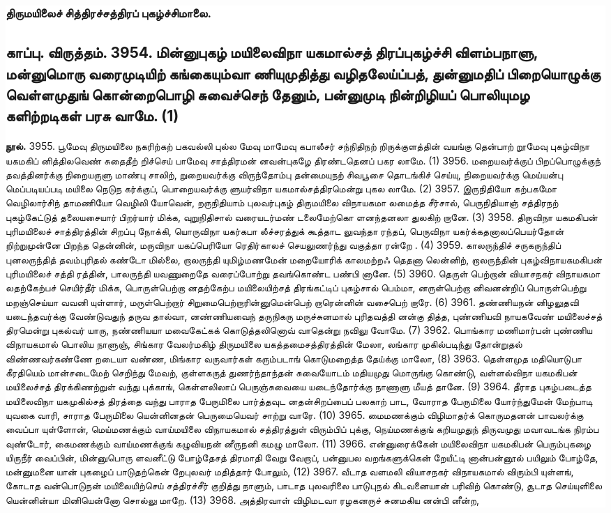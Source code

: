 ### திருமயிலைச் சித்திரச்சத்திரப் புகழ்ச்சிமாலை.

**காப்பு.**
விருத்தம்.
3954. மின்னுபுகழ் மயிலைவிநா யகமால்சத் திரப்புகழ்ச்சி விளம்பநாளு,
மன்னுமொரு வரைமுடியிற் கங்கையும்வா ணியுமுதித்து வழிதலேய்ப்பத்,
துன்னுமதிப் பிறையொழுக்கு வெள்ளமுதுங் கொன்றைபொழி சுவைச்செந் தேனும்,
பன்னுமுடி நின்றிழியப் பொலியுமழ களிற்றடிகள் பரசு வாமே. (1)
---------------
**நூல்.**
3955. பூமேவு திருமயிலை நகரிற்கற் பகவல்லி புல்ல மேவு
மாமேவு கபாலீசர் சந்நிதிநற் றிருக்குளத்தின் வயங்கு தென்பாற்
றூமேவு புகழ்விநா யகமகிப் னித்திலவெண் சுதைதீற் றிச்செய்
பாமேவு சாத்திரமன் னவன்புகழே திரண்டதெனப் பகர லாமே. (1)
3956. மறையவர்க்குப் பிறப்பொழுக்குந் தவத்தினர்க்கு நிறையருளு மாண்பு சாலிற்,
றுறையவர்க்கு விருந்தோம்பு தன்மையுநற் சிவபூசை தொடங்கிச் செய்யு,
நிறையவர்க்கு மெய்யன்பு மெப்படியப்படி மயிலை நெடுந கர்க்குப்,
பொறையவர்க்கு ளுயர்விநா யகமால்சத்திரமென்று புகல லாமே. (2)
3957. இருநிதியோ கற்பகமோ வெழிலார்சிந் தாமணியோ வெழிலி யோவென்,
றருநிதியாம் புலவர்புகழ் திருமயிலை விநாயகமா லமைத்த சீர்சால்,
பெருநிதியாஞ் சத்திரநற் புகழ்கேட்டுத் தலையசையார் பிறர்யார் மிக்க,
வுறுநிதிசால் வரையடர்மண் டலைமேற்கொ ளனந்தனலா துலகிற் றானே. (3)
3958. திருவிநா யகமகிபன் புரிமயிலைச் சாத்திரத்தின் சிறப்பு நோக்கி,
யொருவிநா யகர்கபா லீச்சரத்துக் கூத்தாட லுவந்தா ரந்தப்,
பெருவிநா யகர்க்கதனாலப்பெயர்தோன் றிற்றுமுன்னே பிறந்த தென்னின்,
மருவிநா யகப்பெரியோ ரெதிர்காலச் செயலுணர்ந்து வகுத்தா ரன்றே . (4)
3959. காலருந்திச் சருகருந்திப் புனலருந்தித் தவம்புரிதல் கண்டோ மில்லை,
றாலருந்தி யுமிழ்மணமேன் மறையோரிக் காலமற்றஃ தெதனா லென்னிற்,
றாலருந்தின் புகழ்விநாயகமகிபன் புரிமயிலைச் சத்தி ரத்தின்,
பாலருந்தி யவணுறைதே வரைப்போற்று தவங்கொண்ட பண்பி னானே. (5)
3960. தெருள் பெற்றான் வியாசநகர் விநாயகமா லதற்கேற்பச் செயிர்தீர் மிக்க,
பொருள்பெற்றா னதற்கேற்ப மயிலையிற்சத் திரங்கட்டிப் புகழ்சால் பெம்மா,
னருள்பெற்றா னிவனன்றிப் பொருள்பெற்று மறஞ்செய்யா வவனி யுள்ளார்,
மருள்பெற்றார் சிறுமைபெற்றாரின்னுமென்பெற் றாரென்னின் வசைபெற் றாரே. (6)
3961. தண்ணியநன் னிழலுதவி யடைந்தவர்க்கு வேண்டுவதுந் தருவ தால்வா,
னண்ணியவைந் தருநிகரு மருச்சுனமால் புரிதவத்தி னன்கு தித்த,
புண்ணியவி நாயகவேண் மயிலைச்சத் திரமென்று புகல்வர் யாரு,
நண்ணியயா மவைகேட்கக் கொடுத்தலினொவ் வாதென்று நவிலு வோமே. (7)
3962. பொங்கார மணிமார்பன் புண்ணிய விநாயகமால் பொலிய நாளுஞ்,
சிங்கார வேலர்மகிழ் திருமயிலை யகத்தமைசத்திரத்தின் மேலா,
லங்கார முகில்படிந்து தோன்றுதல் விண்ணவர்கண்ணே றடையா வண்ண,
மிங்கார வருவார்கள் கரும்படாங் கொடுமறைத்த தேய்க்கு மாலோ, (8)
3963. தெள்ளமுத மதியொடுபா கீரதியெம் மான்சடைமேற் செறிந்து மேவற்,
குள்ளகருத் துணர்ந்தாந்தன் சுவையோடம் மதியமுது மொருங்கு கொண்டு,
வள்ளல்விநா யகமகிபன் மயிலைச்சத் திரக்கிணற்றுள் வந்து புக்காங்,
கெள்ளலிலாப் பெருஞ்சுவையை யடைந்தோர்க்கு நாணாளு மீயத் தானே. (9)
3964. தீராத புகழ்படைத்த மயிலைவிநா யகமுகில்சத் திரத்தை வந்து
பாராத பேருமிலை பார்த்தவுட னதன்சிறப்பைப் பலகாற் பாட,
வோராத பேருமிலை யோர்ந்துமேன் மேற்பாடி யுவகை வாரி,
சாராத பேருமிலை யென்னினதன் பெருமையெவர் சாற்று வாரே. (10)
3965. மைமணக்கும் விழிமாதர்க் கொருமதனன் பாவலர்க்கு வைப்பா யுள்ளோன்,
மெய்மணக்கும் வாய்மயிலை விநாயகமால் சத்திரத்துள் விரும்பிப் புக்கு,
நெய்மணக்குங் கறியமுதுந் திருவமுது மவாவடங்க நிரம்ப வுண்டோர்,
கைமணக்கும் வாய்மணக்குங் கழுவியநன் னீருநனி கமழு மாலோ. (11)
3966. என்னுரைக்கேன் மயிலைவிநா யகமகிபன் பெரும்புகழை யிருநீர் வைப்பின்,
மின்னுபொரு ளவனீட்டு போழ்தேசத் திரமாதி வேறு வேறாப்,
பன்னுபல வறங்களுக்கென் றேயீட்டி னான்பன்னூல் பயிலும் போழ்தே,
மன்னுமனை யான் புகழைப் பாடுதற்கென் றேபுலவர் மதித்தார் போலும், (12)
3967. வீடாத வளமலி வியாசநகர் விநாயகமால் விரும்பி யுள்ளங்,
கோடாத வன்பொடுநன் மயிலையிற்செய் சத்திரச்சீர் குறித்து நாளும்,
பாடாத புலவரிலை பாடுபுநல் கிடவனையான் பரிவிற் கொண்டு,
சூடாத செய்யுளிலை யென்னின்யா மினியென்னோ சொல்லு மாறே. (13)
3968. அத்திரவாள் விழிமடவா ரழகனருச் சுனமகிய னன்பி னீன்ற,